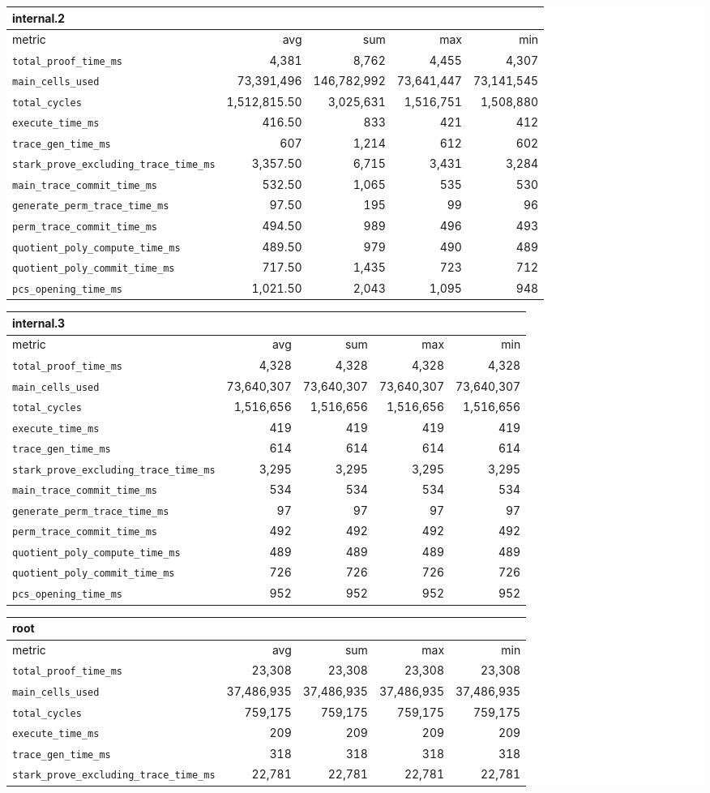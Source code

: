 | internal.2 |||||
|:---|---:|---:|---:|---:|
|metric|avg|sum|max|min|
| `total_proof_time_ms ` |  4,381 |  8,762 |  4,455 |  4,307 |
| `main_cells_used     ` |  73,391,496 |  146,782,992 |  73,641,447 |  73,141,545 |
| `total_cycles        ` |  1,512,815.50 |  3,025,631 |  1,516,751 |  1,508,880 |
| `execute_time_ms     ` |  416.50 |  833 |  421 |  412 |
| `trace_gen_time_ms   ` |  607 |  1,214 |  612 |  602 |
| `stark_prove_excluding_trace_time_ms` |  3,357.50 |  6,715 |  3,431 |  3,284 |
| `main_trace_commit_time_ms` |  532.50 |  1,065 |  535 |  530 |
| `generate_perm_trace_time_ms` |  97.50 |  195 |  99 |  96 |
| `perm_trace_commit_time_ms` |  494.50 |  989 |  496 |  493 |
| `quotient_poly_compute_time_ms` |  489.50 |  979 |  490 |  489 |
| `quotient_poly_commit_time_ms` |  717.50 |  1,435 |  723 |  712 |
| `pcs_opening_time_ms ` |  1,021.50 |  2,043 |  1,095 |  948 |

| internal.3 |||||
|:---|---:|---:|---:|---:|
|metric|avg|sum|max|min|
| `total_proof_time_ms ` |  4,328 |  4,328 |  4,328 |  4,328 |
| `main_cells_used     ` |  73,640,307 |  73,640,307 |  73,640,307 |  73,640,307 |
| `total_cycles        ` |  1,516,656 |  1,516,656 |  1,516,656 |  1,516,656 |
| `execute_time_ms     ` |  419 |  419 |  419 |  419 |
| `trace_gen_time_ms   ` |  614 |  614 |  614 |  614 |
| `stark_prove_excluding_trace_time_ms` |  3,295 |  3,295 |  3,295 |  3,295 |
| `main_trace_commit_time_ms` |  534 |  534 |  534 |  534 |
| `generate_perm_trace_time_ms` |  97 |  97 |  97 |  97 |
| `perm_trace_commit_time_ms` |  492 |  492 |  492 |  492 |
| `quotient_poly_compute_time_ms` |  489 |  489 |  489 |  489 |
| `quotient_poly_commit_time_ms` |  726 |  726 |  726 |  726 |
| `pcs_opening_time_ms ` |  952 |  952 |  952 |  952 |

| root |||||
|:---|---:|---:|---:|---:|
|metric|avg|sum|max|min|
| `total_proof_time_ms ` |  23,308 |  23,308 |  23,308 |  23,308 |
| `main_cells_used     ` |  37,486,935 |  37,486,935 |  37,486,935 |  37,486,935 |
| `total_cycles        ` |  759,175 |  759,175 |  759,175 |  759,175 |
| `execute_time_ms     ` |  209 |  209 |  209 |  209 |
| `trace_gen_time_ms   ` |  318 |  318 |  318 |  318 |
| `stark_prove_excluding_trace_time_ms` |  22,781 |  22,781 |  22,781 |  22,781 |
